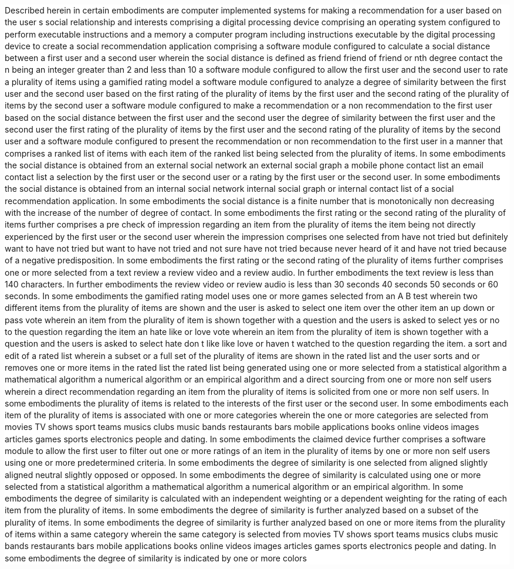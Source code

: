 Described herein in certain embodiments are computer implemented systems for making a recommendation for a user based on the user s social relationship and interests comprising a digital processing device comprising an operating system configured to perform executable instructions and a memory a computer program including instructions executable by the digital processing device to create a social recommendation application comprising a software module configured to calculate a social distance between a first user and a second user wherein the social distance is defined as friend friend of friend or nth degree contact the n being an integer greater than 2 and less than 10 a software module configured to allow the first user and the second user to rate a plurality of items using a gamified rating model a software module configured to analyze a degree of similarity between the first user and the second user based on the first rating of the plurality of items by the first user and the second rating of the plurality of items by the second user a software module configured to make a recommendation or a non recommendation to the first user based on the social distance between the first user and the second user the degree of similarity between the first user and the second user the first rating of the plurality of items by the first user and the second rating of the plurality of items by the second user and a software module configured to present the recommendation or non recommendation to the first user in a manner that comprises a ranked list of items with each item of the ranked list being selected from the plurality of items. In some embodiments the social distance is obtained from an external social network an external social graph a mobile phone contact list an email contact list a selection by the first user or the second user or a rating by the first user or the second user. In some embodiments the social distance is obtained from an internal social network internal social graph or internal contact list of a social recommendation application. In some embodiments the social distance is a finite number that is monotonically non decreasing with the increase of the number of degree of contact. In some embodiments the first rating or the second rating of the plurality of items further comprises a pre check of impression regarding an item from the plurality of items the item being not directly experienced by the first user or the second user wherein the impression comprises one selected from have not tried but definitely want to have not tried but want to have not tried and not sure have not tried because never heard of it and have not tried because of a negative predisposition. In some embodiments the first rating or the second rating of the plurality of items further comprises one or more selected from a text review a review video and a review audio. In further embodiments the text review is less than 140 characters. In further embodiments the review video or review audio is less than 30 seconds 40 seconds 50 seconds or 60 seconds. In some embodiments the gamified rating model uses one or more games selected from an A B test wherein two different items from the plurality of items are shown and the user is asked to select one item over the other item an up down or pass vote wherein an item from the plurality of item is shown together with a question and the users is asked to select yes or no to the question regarding the item an hate like or love vote wherein an item from the plurality of item is shown together with a question and the users is asked to select hate don t like like love or haven t watched to the question regarding the item. a sort and edit of a rated list wherein a subset or a full set of the plurality of items are shown in the rated list and the user sorts and or removes one or more items in the rated list the rated list being generated using one or more selected from a statistical algorithm a mathematical algorithm a numerical algorithm or an empirical algorithm and a direct sourcing from one or more non self users wherein a direct recommendation regarding an item from the plurality of items is solicited from one or more non self users. In some embodiments the plurality of items is related to the interests of the first user or the second user. In some embodiments each item of the plurality of items is associated with one or more categories wherein the one or more categories are selected from movies TV shows sport teams musics clubs music bands restaurants bars mobile applications books online videos images articles games sports electronics people and dating. In some embodiments the claimed device further comprises a software module to allow the first user to filter out one or more ratings of an item in the plurality of items by one or more non self users using one or more predetermined criteria. In some embodiments the degree of similarity is one selected from aligned slightly aligned neutral slightly opposed or opposed. In some embodiments the degree of similarity is calculated using one or more selected from a statistical algorithm a mathematical algorithm a numerical algorithm or an empirical algorithm. In some embodiments the degree of similarity is calculated with an independent weighting or a dependent weighting for the rating of each item from the plurality of items. In some embodiments the degree of similarity is further analyzed based on a subset of the plurality of items. In some embodiments the degree of similarity is further analyzed based on one or more items from the plurality of items within a same category wherein the same category is selected from movies TV shows sport teams musics clubs music bands restaurants bars mobile applications books online videos images articles games sports electronics people and dating. In some embodiments the degree of similarity is indicated by one or more colors